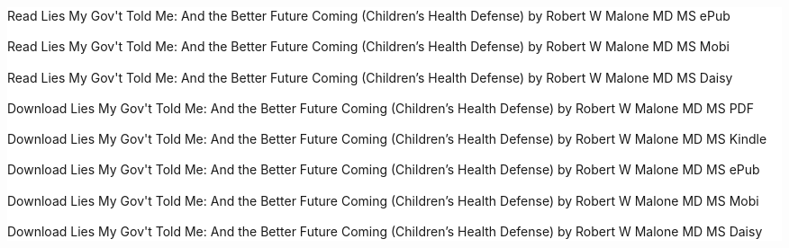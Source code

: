 Read Lies My Gov't Told Me: And the Better Future Coming (Children’s Health Defense) by Robert W Malone MD MS ePub

Read Lies My Gov't Told Me: And the Better Future Coming (Children’s Health Defense) by Robert W Malone MD MS Mobi

Read Lies My Gov't Told Me: And the Better Future Coming (Children’s Health Defense) by Robert W Malone MD MS Daisy

Download Lies My Gov't Told Me: And the Better Future Coming (Children’s Health Defense) by Robert W Malone MD MS PDF

Download Lies My Gov't Told Me: And the Better Future Coming (Children’s Health Defense) by Robert W Malone MD MS Kindle

Download Lies My Gov't Told Me: And the Better Future Coming (Children’s Health Defense) by Robert W Malone MD MS ePub

Download Lies My Gov't Told Me: And the Better Future Coming (Children’s Health Defense) by Robert W Malone MD MS Mobi

Download Lies My Gov't Told Me: And the Better Future Coming (Children’s Health Defense) by Robert W Malone MD MS Daisy

